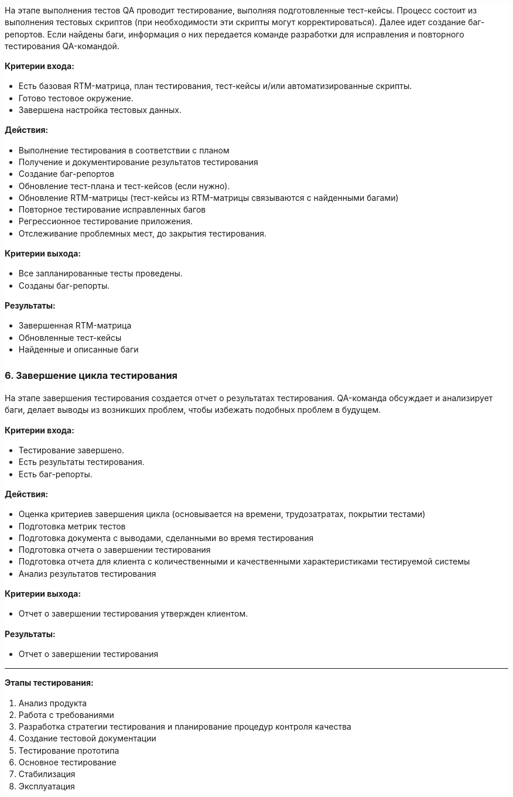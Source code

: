 На этапе выполнения тестов QA проводит тестирование, выполняя подготовленные тест-кейсы. Процесс состоит из выполнения тестовых скриптов (при необходимости эти скрипты могут корректироваться). Далее идет создание баг-репортов. Если найдены баги, информация о них передается команде разработки для исправления и повторного тестирования QA-командой.

**Критерии входа:**
- Есть базовая RTM-матрица, план тестирования, тест-кейсы и/или автоматизированные скрипты.
- Готово тестовое окружение.
- Завершена настройка тестовых данных.

**Действия:**
- Выполнение тестирования в соответствии с планом
- Получение и документирование результатов тестирования
- Создание баг-репортов
- Обновление тест-плана и тест-кейсов (если нужно).
- Обновление RTM-матрицы (тест-кейсы из RTM-матрицы связываются с найденными багами)
- Повторное тестирование исправленных багов
- Регрессионное тестирование приложения.
- Отслеживание проблемных мест, до закрытия тестирования.

**Критерии выхода:**
- Все запланированные тесты проведены.
- Созданы баг-репорты.

**Результаты:**
- Завершенная RTM-матрица
- Обновленные тест-кейсы
- Найденные и описанные баги

### 6. Завершение цикла тестирования

На этапе завершения тестирования создается отчет о результатах тестирования. QA-команда обсуждает и анализирует баги, делает выводы из возникших проблем, чтобы избежать подобных проблем в будущем.

**Критерии входа:**
- Тестирование завершено.
- Есть результаты тестирования.
- Есть баг-репорты.

**Действия:**
- Оценка критериев завершения цикла (основывается на времени, трудозатратах, покрытии тестами)
- Подготовка метрик тестов
- Подготовка документа с выводами, сделанными во время тестирования
- Подготовка отчета о завершении тестирования
- Подготовка отчета для клиента с количественными и качественными характеристиками тестируемой системы
- Анализ результатов тестирования

**Критерии выхода:**
- Отчет о завершении тестирования утвержден клиентом.

**Результаты:**
- Отчет о завершении тестирования

---

**Этапы тестирования:**

1. Анализ продукта
2. Работа с требованиями
3. Разработка стратегии тестирования
и планирование процедур контроля качества
4. Создание тестовой документации
5. Тестирование прототипа
6. Основное тестирование
7. Стабилизация
8. Эксплуатация